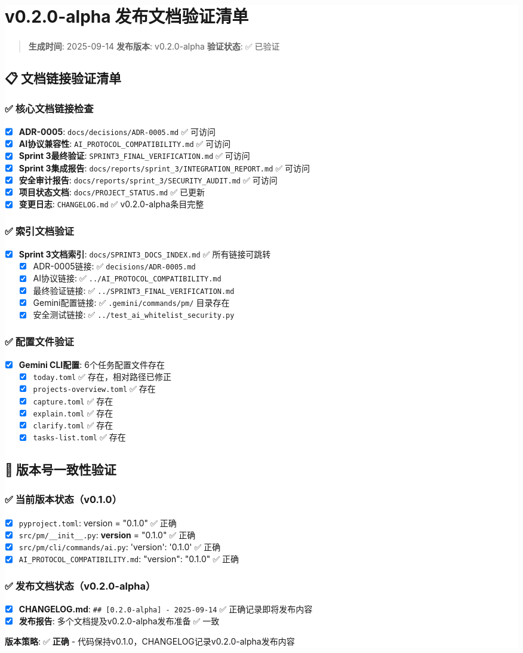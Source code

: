 # v0.2.0-alpha 发布文档验证清单

> **生成时间**: 2025-09-14
> **发布版本**: v0.2.0-alpha
> **验证状态**: ✅ 已验证

## 📋 文档链接验证清单

### ✅ 核心文档链接检查
- [x] **ADR-0005**: `docs/decisions/ADR-0005.md` ✅ 可访问
- [x] **AI协议兼容性**: `AI_PROTOCOL_COMPATIBILITY.md` ✅ 可访问
- [x] **Sprint 3最终验证**: `SPRINT3_FINAL_VERIFICATION.md` ✅ 可访问
- [x] **Sprint 3集成报告**: `docs/reports/sprint_3/INTEGRATION_REPORT.md` ✅ 可访问
- [x] **安全审计报告**: `docs/reports/sprint_3/SECURITY_AUDIT.md` ✅ 可访问
- [x] **项目状态文档**: `docs/PROJECT_STATUS.md` ✅ 已更新
- [x] **变更日志**: `CHANGELOG.md` ✅ v0.2.0-alpha条目完整

### ✅ 索引文档验证
- [x] **Sprint 3文档索引**: `docs/SPRINT3_DOCS_INDEX.md` ✅ 所有链接可跳转
  - [x] ADR-0005链接: ✅ `decisions/ADR-0005.md`
  - [x] AI协议链接: ✅ `../AI_PROTOCOL_COMPATIBILITY.md`
  - [x] 最终验证链接: ✅ `../SPRINT3_FINAL_VERIFICATION.md`
  - [x] Gemini配置链接: ✅ `.gemini/commands/pm/` 目录存在
  - [x] 安全测试链接: ✅ `../test_ai_whitelist_security.py`

### ✅ 配置文件验证
- [x] **Gemini CLI配置**: 6个任务配置文件存在
  - [x] `today.toml` ✅ 存在，相对路径已修正
  - [x] `projects-overview.toml` ✅ 存在
  - [x] `capture.toml` ✅ 存在
  - [x] `explain.toml` ✅ 存在
  - [x] `clarify.toml` ✅ 存在
  - [x] `tasks-list.toml` ✅ 存在

## 🔢 版本号一致性验证

### ✅ 当前版本状态（v0.1.0）
- [x] `pyproject.toml`: version = "0.1.0" ✅ 正确
- [x] `src/pm/__init__.py`: __version__ = "0.1.0" ✅ 正确
- [x] `src/pm/cli/commands/ai.py`: 'version': '0.1.0' ✅ 正确
- [x] `AI_PROTOCOL_COMPATIBILITY.md`: "version": "0.1.0" ✅ 正确

### ✅ 发布文档状态（v0.2.0-alpha）
- [x] **CHANGELOG.md**: `## [0.2.0-alpha] - 2025-09-14` ✅ 正确记录即将发布内容
- [x] **发布报告**: 多个文档提及v0.2.0-alpha发布准备 ✅ 一致

**版本策略**: ✅ **正确** - 代码保持v0.1.0，CHANGELOG记录v0.2.0-alpha发布内容
